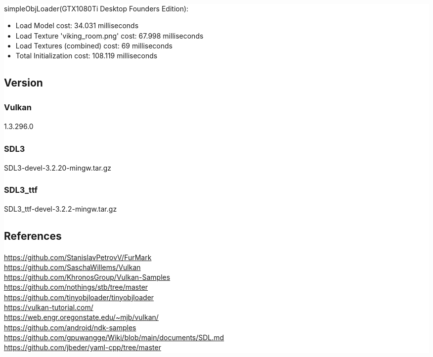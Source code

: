 simpleObjLoader(GTX1080Ti Desktop Founders Edition):  
- Load Model cost: 34.031 milliseconds  
- Load Texture 'viking_room.png' cost: 67.998 milliseconds  
- Load Textures (combined) cost: 69 milliseconds  
- Total Initialization cost: 108.119 milliseconds  

## Version
### Vulkan
1.3.296.0  
### SDL3
SDL3-devel-3.2.20-mingw.tar.gz  
### SDL3_ttf
SDL3_ttf-devel-3.2.2-mingw.tar.gz  

## References
https://github.com/StanislavPetrovV/FurMark  
https://github.com/SaschaWillems/Vulkan  
https://github.com/KhronosGroup/Vulkan-Samples  
https://github.com/nothings/stb/tree/master  
https://github.com/tinyobjloader/tinyobjloader  
https://vulkan-tutorial.com/  
https://web.engr.oregonstate.edu/~mjb/vulkan/  
https://github.com/android/ndk-samples  
https://github.com/gpuwangge/Wiki/blob/main/documents/SDL.md  
https://github.com/jbeder/yaml-cpp/tree/master  

